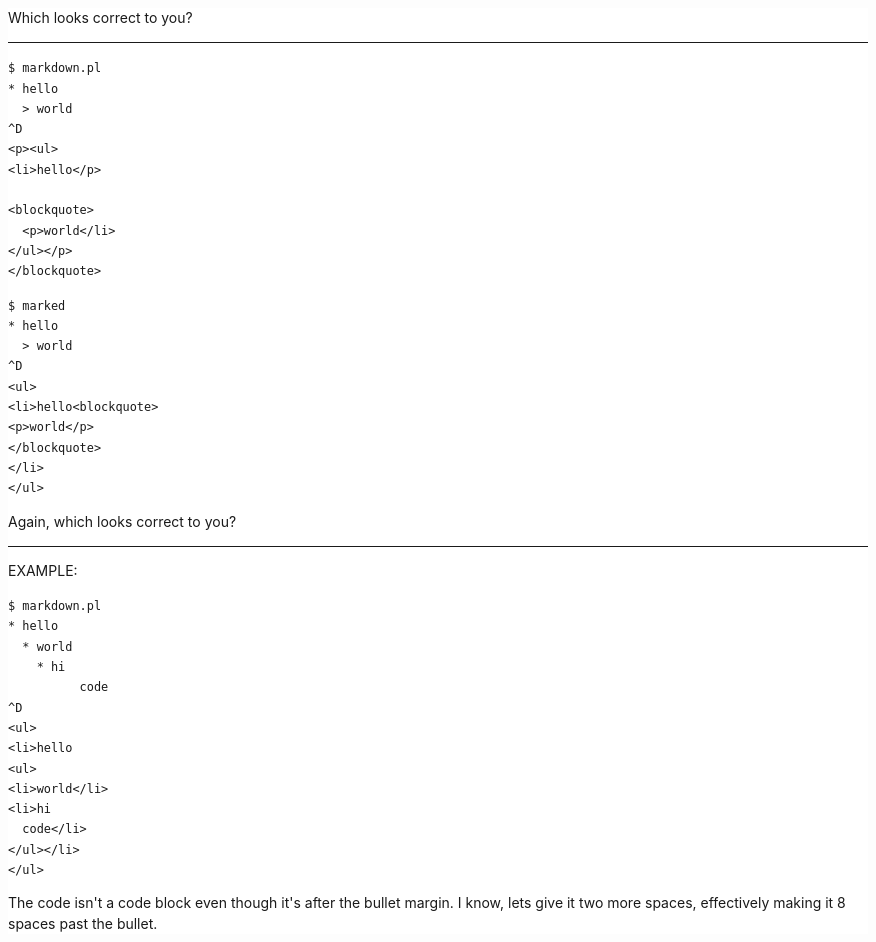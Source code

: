 Which looks correct to you?

- - -

```
$ markdown.pl
* hello
  > world
^D
<p><ul>
<li>hello</p>

<blockquote>
  <p>world</li>
</ul></p>
</blockquote>
```

```
$ marked
* hello
  > world
^D
<ul>
<li>hello<blockquote>
<p>world</p>
</blockquote>
</li>
</ul>
```

Again, which looks correct to you?

- - -

EXAMPLE:

```
$ markdown.pl
* hello
  * world
    * hi
          code
^D
<ul>
<li>hello
<ul>
<li>world</li>
<li>hi
  code</li>
</ul></li>
</ul>
```

The code isn't a code block even though it's after the bullet margin. I know, lets give it two more spaces, effectively
making it 8 spaces past the bullet.
